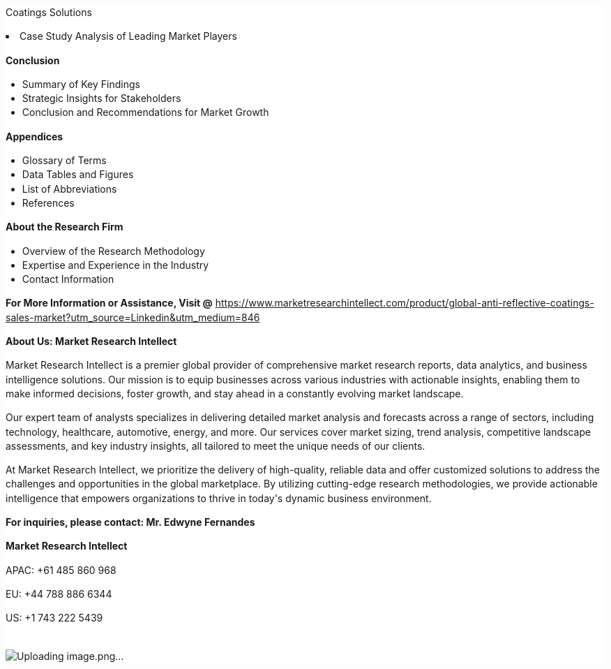 Coatings Solutions</li><li>Case Study Analysis of Leading Market Players</li></ul><p><strong>Conclusion</strong></p><ul><li>Summary of Key Findings</li><li>Strategic Insights for Stakeholders</li><li>Conclusion and Recommendations for Market Growth</li></ul><p><strong>Appendices</strong></p><ul><li>Glossary of Terms</li><li>Data Tables and Figures</li><li>List of Abbreviations</li><li>References</li></ul><p><strong>About the Research Firm</strong></p><ul><li>Overview of the Research Methodology</li><li>Expertise and Experience in the Industry</li><li>Contact Information</li></ul></div><div class="article-main__content" data-test-id="publishing-text-block"><p><span class="font-[700]"><strong>For More Information or Assistance, Visit @</strong>&nbsp;<a href="https://www.marketresearchintellect.com/product/global-anti-reflective-coatings-sales-market?utm_source=Linkedin&utm_medium=846">https://www.marketresearchintellect.com/product/global-anti-reflective-coatings-sales-market?utm_source=Linkedin&utm_medium=846</a></span></p><p><strong>About Us: Market Research Intellect</strong></p><p>Market Research Intellect is a premier global provider of comprehensive market research reports, data analytics, and business intelligence solutions. Our mission is to equip businesses across various industries with actionable insights, enabling them to make informed decisions, foster growth, and stay ahead in a constantly evolving market landscape.</p><p>Our expert team of analysts specializes in delivering detailed market analysis and forecasts across a range of sectors, including technology, healthcare, automotive, energy, and more. Our services cover market sizing, trend analysis, competitive landscape assessments, and key industry insights, all tailored to meet the unique needs of our clients.</p><p>At Market Research Intellect, we prioritize the delivery of high-quality, reliable data and offer customized solutions to address the challenges and opportunities in the global marketplace. By utilizing cutting-edge research methodologies, we provide actionable intelligence that empowers organizations to thrive in today's dynamic business environment.</p><p><strong>For inquiries, please contact: Mr. Edwyne Fernandes</strong></p><p><strong>Market Research Intellect</strong></p><p>APAC: +61 485 860 968</p><p>EU: +44 788 886 6344</p><p>US: +1 743 222 5439</p></div><div class="article-main__content" data-test-id="publishing-text-block">&nbsp;</div>
![Uploading image.png…]()
